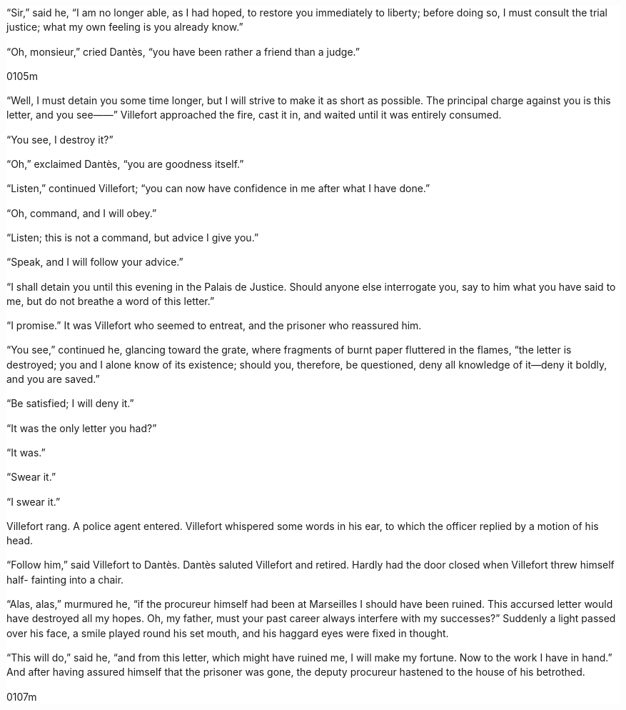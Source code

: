 “Sir,” said he, “I am no longer able, as I had hoped, to restore you
immediately to liberty; before doing so, I must consult the trial
justice; what my own feeling is you already know.”

“Oh, monsieur,” cried Dantès, “you have been rather a friend than a
judge.”

0105m


“Well, I must detain you some time longer, but I will strive to make it
as short as possible. The principal charge against you is this letter,
and you see——” Villefort approached the fire, cast it in, and waited
until it was entirely consumed.

“You see, I destroy it?”

“Oh,” exclaimed Dantès, “you are goodness itself.”

“Listen,” continued Villefort; “you can now have confidence in me after
what I have done.”

“Oh, command, and I will obey.”

“Listen; this is not a command, but advice I give you.”

“Speak, and I will follow your advice.”

“I shall detain you until this evening in the Palais de Justice. Should
anyone else interrogate you, say to him what you have said to me, but do
not breathe a word of this letter.”

“I promise.” It was Villefort who seemed to entreat, and the prisoner
who reassured him.

“You see,” continued he, glancing toward the grate, where fragments of
burnt paper fluttered in the flames, “the letter is destroyed; you and I
alone know of its existence; should you, therefore, be questioned, deny
all knowledge of it—deny it boldly, and you are saved.”

“Be satisfied; I will deny it.”

“It was the only letter you had?”

“It was.”

“Swear it.”

“I swear it.”

Villefort rang. A police agent entered. Villefort whispered some words
in his ear, to which the officer replied by a motion of his head.

“Follow him,” said Villefort to Dantès. Dantès saluted Villefort and
retired. Hardly had the door closed when Villefort threw himself half-
fainting into a chair.

“Alas, alas,” murmured he, “if the procureur himself had been at
Marseilles I should have been ruined. This accursed letter would have
destroyed all my hopes. Oh, my father, must your past career always
interfere with my successes?” Suddenly a light passed over his face, a
smile played round his set mouth, and his haggard eyes were fixed in
thought.

“This will do,” said he, “and from this letter, which might have ruined
me, I will make my fortune. Now to the work I have in hand.” And after
having assured himself that the prisoner was gone, the deputy procureur
hastened to the house of his betrothed.






0107m


